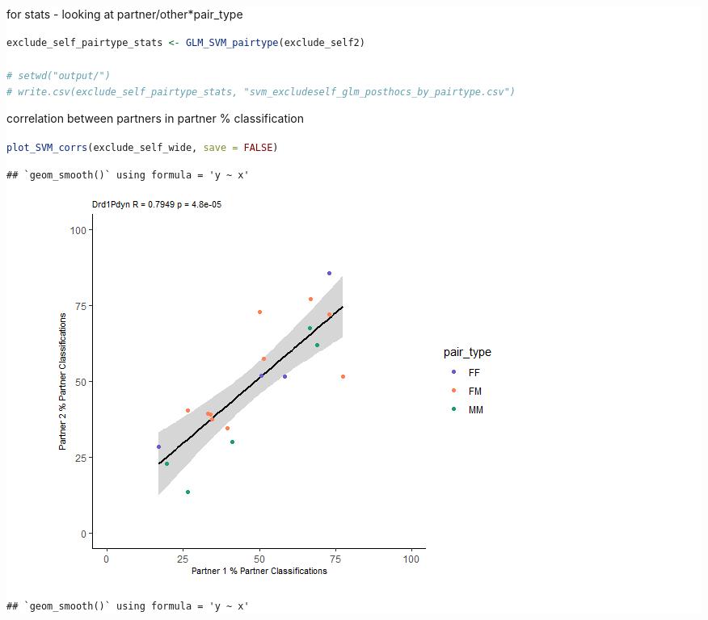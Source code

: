 for stats - looking at partner/other\*pair_type

``` r
exclude_self_pairtype_stats <- GLM_SVM_pairtype(exclude_self2)

# setwd("output/")
# write.csv(exclude_self_pairtype_stats, "svm_excludeself_glm_posthocs_by_pairtype.csv")
```

correlation between partners in partner % classification

``` r
plot_SVM_corrs(exclude_self_wide, save = FALSE)
```

    ## `geom_smooth()` using formula = 'y ~ x'

![](SVM_plots_forpaper_markdown_files/figure-gfm/unnamed-chunk-21-1.png)

    ## `geom_smooth()` using formula = 'y ~ x'
